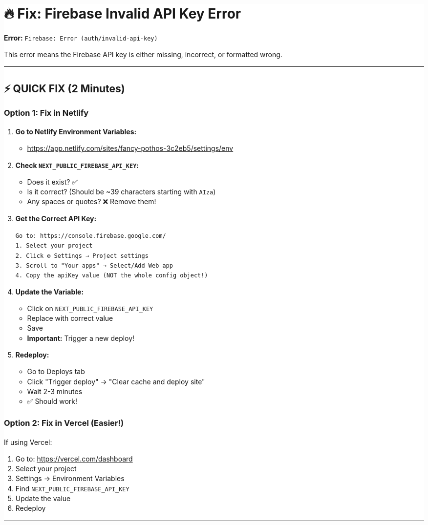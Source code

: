 # 🔥 Fix: Firebase Invalid API Key Error

**Error:** `Firebase: Error (auth/invalid-api-key)`

This error means the Firebase API key is either missing, incorrect, or formatted wrong.

---

## ⚡ QUICK FIX (2 Minutes)

### Option 1: Fix in Netlify

1. **Go to Netlify Environment Variables:**
   - https://app.netlify.com/sites/fancy-pothos-3c2eb5/settings/env

2. **Check `NEXT_PUBLIC_FIREBASE_API_KEY`:**
   - Does it exist? ✅
   - Is it correct? (Should be ~39 characters starting with `AIza`)
   - Any spaces or quotes? ❌ Remove them!

3. **Get the Correct API Key:**
   ```
   Go to: https://console.firebase.google.com/
   1. Select your project
   2. Click ⚙️ Settings → Project settings
   3. Scroll to "Your apps" → Select/Add Web app
   4. Copy the apiKey value (NOT the whole config object!)
   ```

4. **Update the Variable:**
   - Click on `NEXT_PUBLIC_FIREBASE_API_KEY`
   - Replace with correct value
   - Save
   - **Important:** Trigger a new deploy!

5. **Redeploy:**
   - Go to Deploys tab
   - Click "Trigger deploy" → "Clear cache and deploy site"
   - Wait 2-3 minutes
   - ✅ Should work!

### Option 2: Fix in Vercel (Easier!)

If using Vercel:

1. Go to: https://vercel.com/dashboard
2. Select your project
3. Settings → Environment Variables
4. Find `NEXT_PUBLIC_FIREBASE_API_KEY`
5. Update the value
6. Redeploy

---
